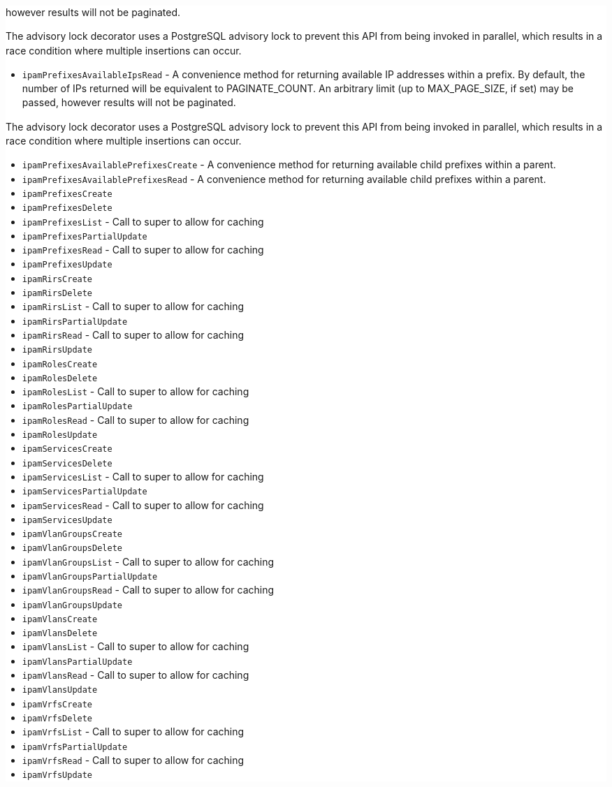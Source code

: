 however results will not be paginated.

The advisory lock decorator uses a PostgreSQL advisory lock to prevent this API from being
invoked in parallel, which results in a race condition where multiple insertions can occur.
* `ipamPrefixesAvailableIpsRead` - A convenience method for returning available IP addresses within a prefix. By default, the number of IPs
returned will be equivalent to PAGINATE_COUNT. An arbitrary limit (up to MAX_PAGE_SIZE, if set) may be passed,
however results will not be paginated.

The advisory lock decorator uses a PostgreSQL advisory lock to prevent this API from being
invoked in parallel, which results in a race condition where multiple insertions can occur.
* `ipamPrefixesAvailablePrefixesCreate` - A convenience method for returning available child prefixes within a parent.
* `ipamPrefixesAvailablePrefixesRead` - A convenience method for returning available child prefixes within a parent.
* `ipamPrefixesCreate`
* `ipamPrefixesDelete`
* `ipamPrefixesList` - Call to super to allow for caching
* `ipamPrefixesPartialUpdate`
* `ipamPrefixesRead` - Call to super to allow for caching
* `ipamPrefixesUpdate`
* `ipamRirsCreate`
* `ipamRirsDelete`
* `ipamRirsList` - Call to super to allow for caching
* `ipamRirsPartialUpdate`
* `ipamRirsRead` - Call to super to allow for caching
* `ipamRirsUpdate`
* `ipamRolesCreate`
* `ipamRolesDelete`
* `ipamRolesList` - Call to super to allow for caching
* `ipamRolesPartialUpdate`
* `ipamRolesRead` - Call to super to allow for caching
* `ipamRolesUpdate`
* `ipamServicesCreate`
* `ipamServicesDelete`
* `ipamServicesList` - Call to super to allow for caching
* `ipamServicesPartialUpdate`
* `ipamServicesRead` - Call to super to allow for caching
* `ipamServicesUpdate`
* `ipamVlanGroupsCreate`
* `ipamVlanGroupsDelete`
* `ipamVlanGroupsList` - Call to super to allow for caching
* `ipamVlanGroupsPartialUpdate`
* `ipamVlanGroupsRead` - Call to super to allow for caching
* `ipamVlanGroupsUpdate`
* `ipamVlansCreate`
* `ipamVlansDelete`
* `ipamVlansList` - Call to super to allow for caching
* `ipamVlansPartialUpdate`
* `ipamVlansRead` - Call to super to allow for caching
* `ipamVlansUpdate`
* `ipamVrfsCreate`
* `ipamVrfsDelete`
* `ipamVrfsList` - Call to super to allow for caching
* `ipamVrfsPartialUpdate`
* `ipamVrfsRead` - Call to super to allow for caching
* `ipamVrfsUpdate`
